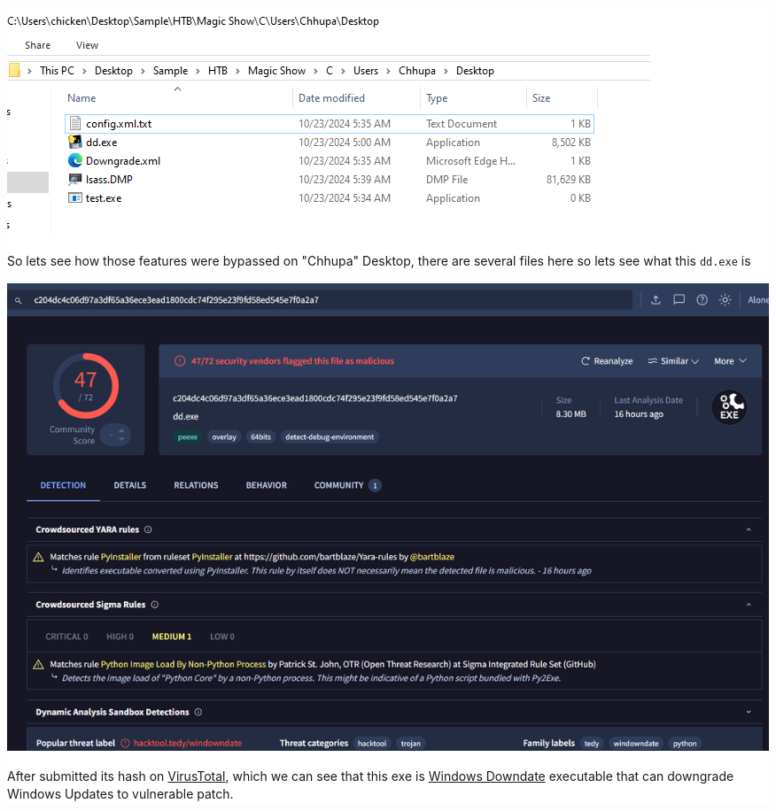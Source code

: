![79dc10d43207c17218ddb78afe2b3e19.png](/resources/79dc10d43207c17218ddb78afe2b3e19.png)

So lets see how those features were bypassed on "Chhupa" Desktop, there are several files here so lets see what this `dd.exe` is

![936e609784357f3bce8067eddbba119d.png](/resources/936e609784357f3bce8067eddbba119d.png)

After submitted its hash on [VirusTotal](https://www.virustotal.com/gui/file/c204dc4c06d97a3df65a36ece3ead1800cdc74f295e23f9fd58ed545e7f0a2a7/details), which we can see that this exe is [Windows Downdate](https://github.com/SafeBreach-Labs/WindowsDowndate) executable that can downgrade Windows Updates to vulnerable patch.
